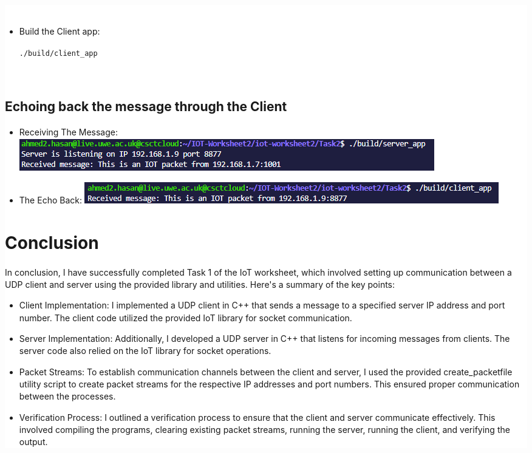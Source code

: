 <br>

- Build the Client app:

    ~~~bash
    ./build/client_app
    ~~~

<br>

## Echoing back the message through the Client
- Receiving The Message:
    ![alt text](Images/image1.png)

- The Echo Back:
    ![alt text](Images/image2.png)


# Conclusion

In conclusion, I have successfully completed Task 1 of the IoT worksheet, which involved setting up communication between a UDP client and server using the provided library and utilities. Here's a summary of the key points:

- Client Implementation: I implemented a UDP client in C++ that sends a message to a specified server IP address and port number. The client code utilized the provided IoT library for socket communication.

- Server Implementation: Additionally, I developed a UDP server in C++ that listens for incoming messages from clients. The server code also relied on the IoT library for socket operations.

- Packet Streams: To establish communication channels between the client and server, I used the provided create_packetfile utility script to create packet streams for the respective IP addresses and port numbers. This ensured proper communication between the processes.

- Verification Process: I outlined a verification process to ensure that the client and server communicate effectively. This involved compiling the programs, clearing existing packet streams, running the server, running the client, and verifying the output.



